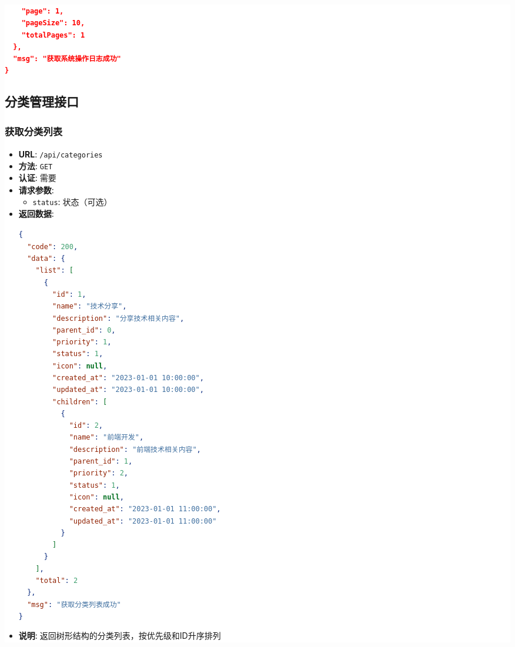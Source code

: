   ```json
      "page": 1,
      "pageSize": 10,
      "totalPages": 1
    },
    "msg": "获取系统操作日志成功"
  }
  ```

## 分类管理接口

### 获取分类列表

- **URL**: `/api/categories`
- **方法**: `GET`
- **认证**: 需要
- **请求参数**: 
  - `status`: 状态（可选）
- **返回数据**: 
  ```json
  {
    "code": 200,
    "data": {
      "list": [
        {
          "id": 1,
          "name": "技术分享",
          "description": "分享技术相关内容",
          "parent_id": 0,
          "priority": 1,
          "status": 1,
          "icon": null,
          "created_at": "2023-01-01 10:00:00",
          "updated_at": "2023-01-01 10:00:00",
          "children": [
            {
              "id": 2,
              "name": "前端开发",
              "description": "前端技术相关内容",
              "parent_id": 1,
              "priority": 2,
              "status": 1,
              "icon": null,
              "created_at": "2023-01-01 11:00:00",
              "updated_at": "2023-01-01 11:00:00"
            }
          ]
        }
      ],
      "total": 2
    },
    "msg": "获取分类列表成功"
  }
  ```
- **说明**: 返回树形结构的分类列表，按优先级和ID升序排列
